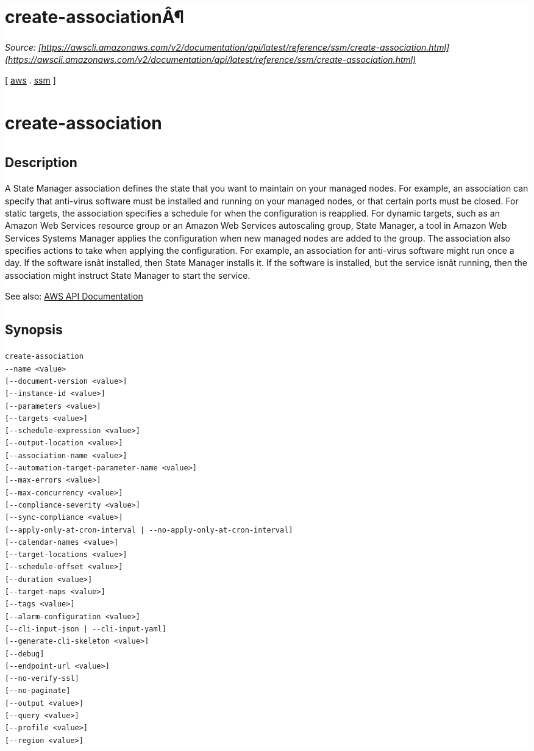 # create-associationÂ¶

*Source: [https://awscli.amazonaws.com/v2/documentation/api/latest/reference/ssm/create-association.html](https://awscli.amazonaws.com/v2/documentation/api/latest/reference/ssm/create-association.html)*

[ [aws](https://awscli.amazonaws.com/v2/documentation/api/latest/reference/index.html#cli-aws) . [ssm](https://awscli.amazonaws.com/v2/documentation/api/latest/reference/ssm/index.html#cli-aws-ssm) ]

# create-association

## Description

A State Manager association defines the state that you want to maintain on your managed nodes. For example, an association can specify that anti-virus software must be installed and running on your managed nodes, or that certain ports must be closed. For static targets, the association specifies a schedule for when the configuration is reapplied. For dynamic targets, such as an Amazon Web Services resource group or an Amazon Web Services autoscaling group, State Manager, a tool in Amazon Web Services Systems Manager applies the configuration when new managed nodes are added to the group. The association also specifies actions to take when applying the configuration. For example, an association for anti-virus software might run once a day. If the software isnât installed, then State Manager installs it. If the software is installed, but the service isnât running, then the association might instruct State Manager to start the service.

See also: [AWS API Documentation](https://docs.aws.amazon.com/goto/WebAPI/ssm-2014-11-06/CreateAssociation)

## Synopsis

```
create-association
--name <value>
[--document-version <value>]
[--instance-id <value>]
[--parameters <value>]
[--targets <value>]
[--schedule-expression <value>]
[--output-location <value>]
[--association-name <value>]
[--automation-target-parameter-name <value>]
[--max-errors <value>]
[--max-concurrency <value>]
[--compliance-severity <value>]
[--sync-compliance <value>]
[--apply-only-at-cron-interval | --no-apply-only-at-cron-interval]
[--calendar-names <value>]
[--target-locations <value>]
[--schedule-offset <value>]
[--duration <value>]
[--target-maps <value>]
[--tags <value>]
[--alarm-configuration <value>]
[--cli-input-json | --cli-input-yaml]
[--generate-cli-skeleton <value>]
[--debug]
[--endpoint-url <value>]
[--no-verify-ssl]
[--no-paginate]
[--output <value>]
[--query <value>]
[--profile <value>]
[--region <value>]
```